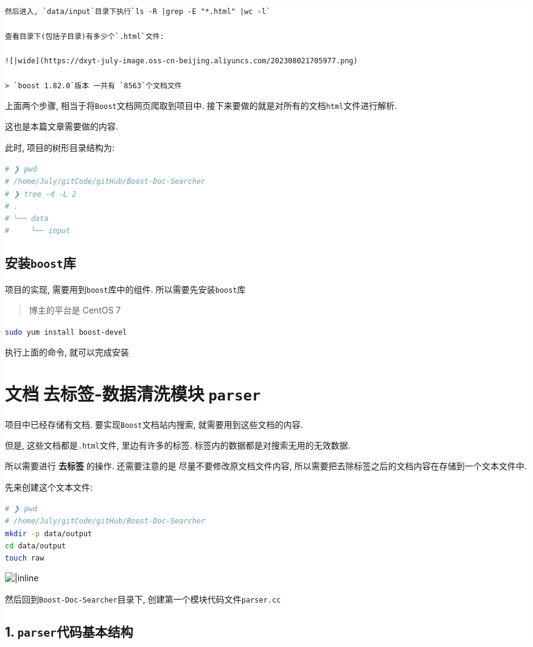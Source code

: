     然后进入, `data/input`目录下执行`ls -R |grep -E "*.html" |wc -l`

    查看目录下(包括子目录)有多少个`.html`文件:

    ![|wide](https://dxyt-july-image.oss-cn-beijing.aliyuncs.com/202308021705977.png)

    > `boost 1.82.0`版本 一共有 `8563`个文档文件

上面两个步骤, 相当于将`Boost`文档网页爬取到项目中. 接下来要做的就是对所有的文档`html`文件进行解析.

这也是本篇文章需要做的内容.

此时, 项目的树形目录结构为:

```bash
# ❯ pwd
# /home/July/gitCode/gitHub/Boost-Doc-Searcher
# ❯ tree -d -L 2
# .
# └── data
#     └── input
```

## 安装`boost`库

项目的实现, 需要用到`boost`库中的组件. 所以需要先安装`boost`库

> 博主的平台是 CentOS 7

```bash
sudo yum install boost-devel
```

执行上面的命令, 就可以完成安装

# 文档 去标签-数据清洗模块 `parser`

项目中已经存储有文档. 要实现`Boost`文档站内搜索, 就需要用到这些文档的内容.

但是, 这些文档都是`.html`文件, 里边有许多的标签. 标签内的数据都是对搜索无用的无效数据.

所以需要进行 **去标签** 的操作. 还需要注意的是 尽量不要修改原文档文件内容, 所以需要把去除标签之后的文档内容在存储到一个文本文件中.

先来创建这个文本文件:

```bash
# ❯ pwd
# /home/July/gitCode/gitHub/Boost-Doc-Searcher
mkdir -p data/output
cd data/output
touch raw
```

![|inline](https://dxyt-july-image.oss-cn-beijing.aliyuncs.com/202308021733576.png)

然后回到`Boost-Doc-Searcher`目录下, 创建第一个模块代码文件`parser.cc`

## 1. `parser`代码基本结构
